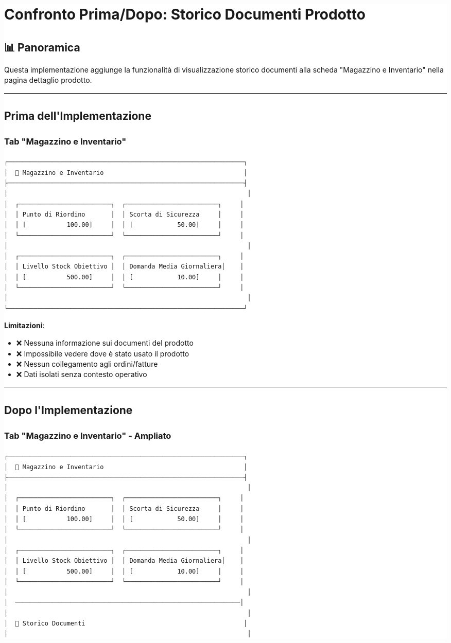 # Confronto Prima/Dopo: Storico Documenti Prodotto

## 📊 Panoramica

Questa implementazione aggiunge la funzionalità di visualizzazione storico documenti alla scheda "Magazzino e Inventario" nella pagina dettaglio prodotto.

---

## Prima dell'Implementazione

### Tab "Magazzino e Inventario"

```
┌────────────────────────────────────────────────────────────────┐
│  🏢 Magazzino e Inventario                                      │
├────────────────────────────────────────────────────────────────┤
│                                                                 │
│  ┌─────────────────────────┐  ┌─────────────────────────┐     │
│  │ Punto di Riordino       │  │ Scorta di Sicurezza     │     │
│  │ [           100.00]     │  │ [            50.00]     │     │
│  └─────────────────────────┘  └─────────────────────────┘     │
│                                                                 │
│  ┌─────────────────────────┐  ┌─────────────────────────┐     │
│  │ Livello Stock Obiettivo │  │ Domanda Media Giornaliera│    │
│  │ [           500.00]     │  │ [            10.00]     │     │
│  └─────────────────────────┘  └─────────────────────────┘     │
│                                                                 │
└────────────────────────────────────────────────────────────────┘
```

**Limitazioni**:
- ❌ Nessuna informazione sui documenti del prodotto
- ❌ Impossibile vedere dove è stato usato il prodotto
- ❌ Nessun collegamento agli ordini/fatture
- ❌ Dati isolati senza contesto operativo

---

## Dopo l'Implementazione

### Tab "Magazzino e Inventario" - Ampliato

```
┌────────────────────────────────────────────────────────────────┐
│  🏢 Magazzino e Inventario                                      │
├────────────────────────────────────────────────────────────────┤
│                                                                 │
│  ┌─────────────────────────┐  ┌─────────────────────────┐     │
│  │ Punto di Riordino       │  │ Scorta di Sicurezza     │     │
│  │ [           100.00]     │  │ [            50.00]     │     │
│  └─────────────────────────┘  └─────────────────────────┘     │
│                                                                 │
│  ┌─────────────────────────┐  ┌─────────────────────────┐     │
│  │ Livello Stock Obiettivo │  │ Domanda Media Giornaliera│    │
│  │ [           500.00]     │  │ [            10.00]     │     │
│  └─────────────────────────┘  └─────────────────────────┘     │
│                                                                 │
│  ─────────────────────────────────────────────────────────────│
│                                                                 │
│  📄 Storico Documenti                                           │
│                                                                 │
```